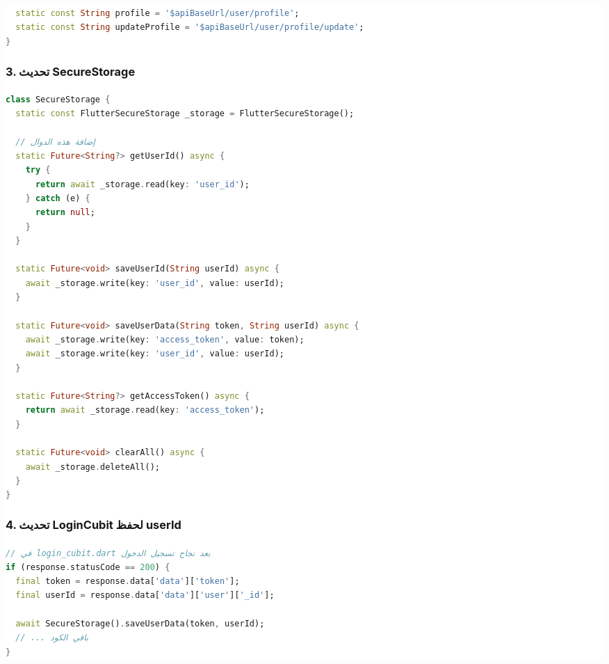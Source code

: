 ```dart
  static const String profile = '$apiBaseUrl/user/profile';
  static const String updateProfile = '$apiBaseUrl/user/profile/update';
}
```

### 3. تحديث SecureStorage

```dart
class SecureStorage {
  static const FlutterSecureStorage _storage = FlutterSecureStorage();

  // إضافة هذه الدوال
  static Future<String?> getUserId() async {
    try {
      return await _storage.read(key: 'user_id');
    } catch (e) {
      return null;
    }
  }

  static Future<void> saveUserId(String userId) async {
    await _storage.write(key: 'user_id', value: userId);
  }

  static Future<void> saveUserData(String token, String userId) async {
    await _storage.write(key: 'access_token', value: token);
    await _storage.write(key: 'user_id', value: userId);
  }

  static Future<String?> getAccessToken() async {
    return await _storage.read(key: 'access_token');
  }

  static Future<void> clearAll() async {
    await _storage.deleteAll();
  }
}
```

### 4. تحديث LoginCubit لحفظ userId

```dart
// في login_cubit.dart بعد نجاح تسجيل الدخول
if (response.statusCode == 200) {
  final token = response.data['data']['token'];
  final userId = response.data['data']['user']['_id'];
  
  await SecureStorage().saveUserData(token, userId);
  // ... باقي الكود
}
```
